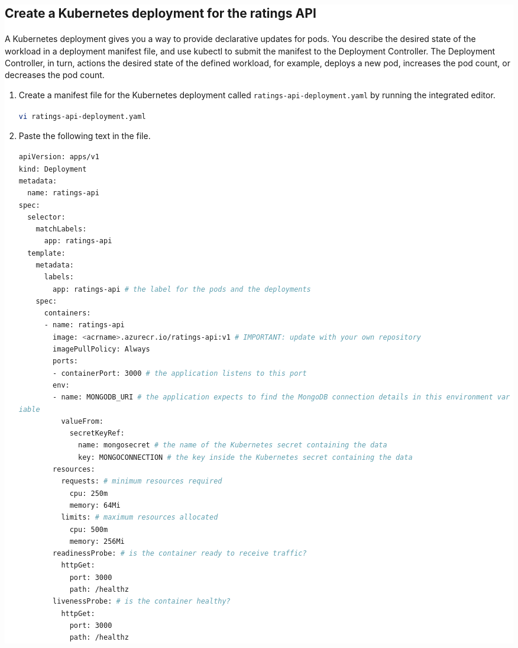 ## Create a Kubernetes deployment for the ratings API
A Kubernetes deployment gives you a way to provide declarative updates for pods. You describe the desired state of the workload in a deployment manifest file, and use kubectl to submit the manifest to the Deployment Controller. The Deployment Controller, in turn, actions the desired state of the defined workload, for example, deploys a new pod, increases the pod count, or decreases the pod count.

1. Create a manifest file for the Kubernetes deployment called `ratings-api-deployment.yaml` by running the integrated editor.

    ```bash
    vi ratings-api-deployment.yaml
    ```

2. Paste the following text in the file.

    ```bash
    apiVersion: apps/v1
    kind: Deployment
    metadata:
      name: ratings-api
    spec:
      selector:
        matchLabels:
          app: ratings-api
      template:
        metadata:
          labels:
            app: ratings-api # the label for the pods and the deployments
        spec:
          containers:
          - name: ratings-api
            image: <acrname>.azurecr.io/ratings-api:v1 # IMPORTANT: update with your own repository
            imagePullPolicy: Always
            ports:
            - containerPort: 3000 # the application listens to this port
            env:
            - name: MONGODB_URI # the application expects to find the MongoDB connection details in this environment variable
              valueFrom:
                secretKeyRef:
                  name: mongosecret # the name of the Kubernetes secret containing the data
                  key: MONGOCONNECTION # the key inside the Kubernetes secret containing the data
            resources:
              requests: # minimum resources required
                cpu: 250m
                memory: 64Mi
              limits: # maximum resources allocated
                cpu: 500m
                memory: 256Mi
            readinessProbe: # is the container ready to receive traffic?
              httpGet:
                port: 3000
                path: /healthz
            livenessProbe: # is the container healthy?
              httpGet:
                port: 3000
                path: /healthz
    ```

